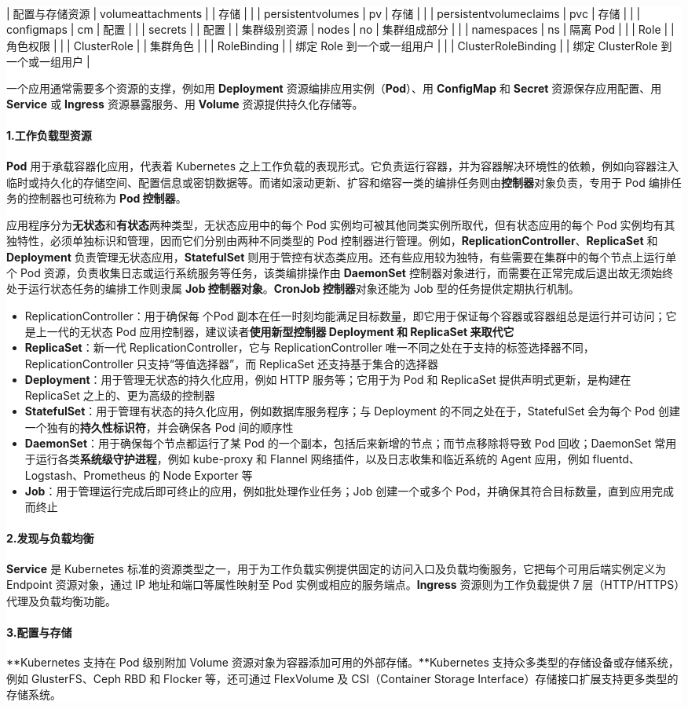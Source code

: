 | 配置与存储资源 | volumeattachments        |        | 存储                                                         |
|                | persistentvolumes        | pv     | 存储                                                         |
|                | persistentvolumeclaims   | pvc    | 存储                                                         |
|                | configmaps               | cm     | 配置                                                         |
|                | secrets                  |        | 配置                                                         |
| 集群级别资源   | nodes                    | no     | 集群组成部分                                                 |
|                | namespaces               | ns     | 隔离 Pod                                                     |
|                | Role                     |        | 角色权限                                                     |
|                | ClusterRole              |        | 集群角色                                                     |
|                | RoleBinding              |        | 绑定 Role 到一个或一组用户                                   |
|                | ClusterRoleBinding       |        | 绑定 ClusterRole 到一个或一组用户                            |

一个应用通常需要多个资源的支撑，例如用 **Deployment** 资源编排应用实例（**Pod**）、用 **ConfigMap** 和 **Secret** 资源保存应用配置、用 **Service** 或 **Ingress** 资源暴露服务、用 **Volume** 资源提供持久化存储等。

#### 1.工作负载型资源

**Pod** 用于承载容器化应用，代表着 Kubernetes 之上工作负载的表现形式。它负责运行容器，并为容器解决环境性的依赖，例如向容器注入临时或持久化的存储空间、配置信息或密钥数据等。而诸如滚动更新、扩容和缩容一类的编排任务则由**控制器**对象负责，专用于 Pod 编排任务的控制器也可统称为 **Pod 控制器**。

应用程序分为**无状态**和**有状态**两种类型，无状态应用中的每个 Pod 实例均可被其他同类实例所取代，但有状态应用的每个 Pod 实例均有其独特性，必须单独标识和管理，因而它们分别由两种不同类型的 Pod 控制器进行管理。例如，**ReplicationController**、**ReplicaSet** 和 **Deployment** 负责管理无状态应用，**StatefulSet** 则用于管控有状态类应用。还有些应用较为独特，有些需要在集群中的每个节点上运行单个 Pod 资源，负责收集日志或运行系统服务等任务，该类编排操作由 **DaemonSet** 控制器对象进行，而需要在正常完成后退出故无须始终处于运行状态任务的编排工作则隶属 **Job 控制器对象**。**CronJob 控制器**对象还能为 Job 型的任务提供定期执行机制。

- ReplicationController：用于确保每 个Pod 副本在任一时刻均能满足目标数量，即它用于保证每个容器或容器组总是运行并可访问；它是上一代的无状态 Pod 应用控制器，建议读者**使用新型控制器 Deployment 和 ReplicaSet 来取代它**
- **ReplicaSet**：新一代 ReplicationController，它与 ReplicationController 唯一不同之处在于支持的标签选择器不同，ReplicationController 只支持“等值选择器”，而 ReplicaSet 还支持基于集合的选择器
- **Deployment**：用于管理无状态的持久化应用，例如 HTTP 服务等；它用于为 Pod 和 ReplicaSet 提供声明式更新，是构建在 ReplicaSet 之上的、更为高级的控制器
- **StatefulSet**：用于管理有状态的持久化应用，例如数据库服务程序；与 Deployment 的不同之处在于，StatefulSet 会为每个 Pod 创建一个独有的**持久性标识符**，并会确保各 Pod 间的顺序性
- **DaemonSet**：用于确保每个节点都运行了某 Pod 的一个副本，包括后来新增的节点；而节点移除将导致 Pod 回收；DaemonSet 常用于运行各类**系统级守护进程**，例如 kube-proxy 和 Flannel 网络插件，以及日志收集和临近系统的 Agent 应用，例如 fluentd、Logstash、Prometheus 的 Node Exporter 等
- **Job**：用于管理运行完成后即可终止的应用，例如批处理作业任务；Job 创建一个或多个 Pod，并确保其符合目标数量，直到应用完成而终止

#### 2.发现与负载均衡

**Service** 是 Kubernetes 标准的资源类型之一，用于为工作负载实例提供固定的访问入口及负载均衡服务，它把每个可用后端实例定义为 Endpoint 资源对象，通过 IP 地址和端口等属性映射至 Pod 实例或相应的服务端点。**Ingress** 资源则为工作负载提供 7 层（HTTP/HTTPS）代理及负载均衡功能。

#### 3.配置与存储

**Kubernetes 支持在 Pod 级别附加 Volume 资源对象为容器添加可用的外部存储。**Kubernetes 支持众多类型的存储设备或存储系统，例如 GlusterFS、Ceph RBD 和 Flocker 等，还可通过 FlexVolume 及 CSI（Container Storage Interface）存储接口扩展支持更多类型的存储系统。
